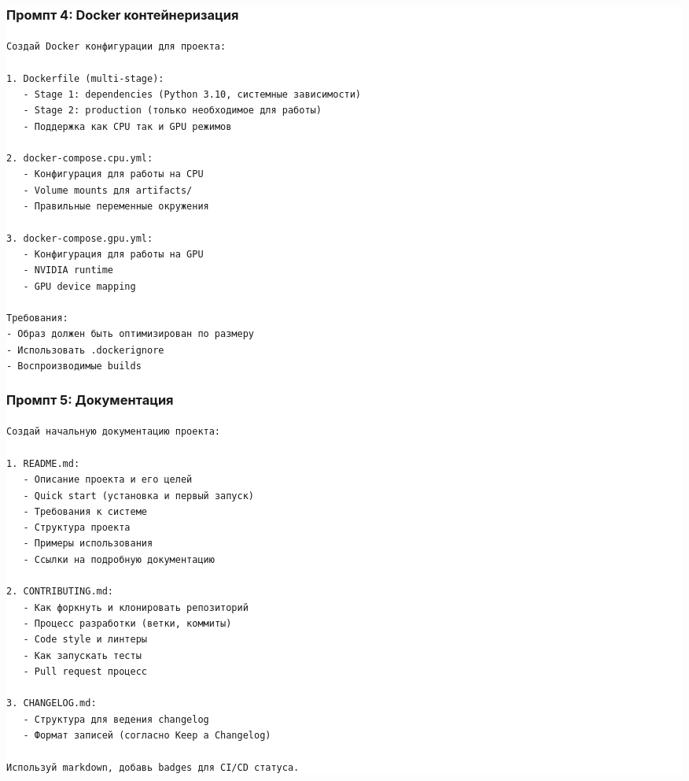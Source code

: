 ### Промпт 4: Docker контейнеризация
```
Создай Docker конфигурации для проекта:

1. Dockerfile (multi-stage):
   - Stage 1: dependencies (Python 3.10, системные зависимости)
   - Stage 2: production (только необходимое для работы)
   - Поддержка как CPU так и GPU режимов

2. docker-compose.cpu.yml:
   - Конфигурация для работы на CPU
   - Volume mounts для artifacts/
   - Правильные переменные окружения

3. docker-compose.gpu.yml:
   - Конфигурация для работы на GPU
   - NVIDIA runtime
   - GPU device mapping

Требования:
- Образ должен быть оптимизирован по размеру
- Использовать .dockerignore
- Воспроизводимые builds
```

### Промпт 5: Документация
```
Создай начальную документацию проекта:

1. README.md:
   - Описание проекта и его целей
   - Quick start (установка и первый запуск)
   - Требования к системе
   - Структура проекта
   - Примеры использования
   - Ссылки на подробную документацию

2. CONTRIBUTING.md:
   - Как форкнуть и клонировать репозиторий
   - Процесс разработки (ветки, коммиты)
   - Code style и линтеры
   - Как запускать тесты
   - Pull request процесс

3. CHANGELOG.md:
   - Структура для ведения changelog
   - Формат записей (согласно Keep a Changelog)

Используй markdown, добавь badges для CI/CD статуса.
```
